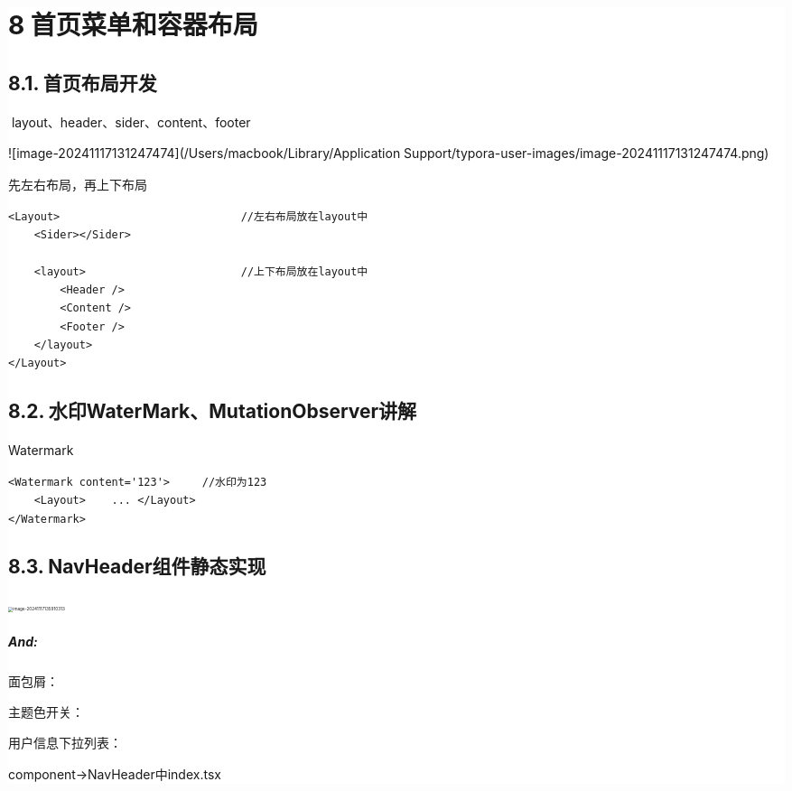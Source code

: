 # 8 首页菜单和容器布局



## 8.1. 首页布局开发

​	layout、header、sider、content、footer

![image-20241117131247474](/Users/macbook/Library/Application Support/typora-user-images/image-20241117131247474.png)

先左右布局，再上下布局

```shell
<Layout>							//左右布局放在layout中
	<Sider></Sider>
	
	<layout>						//上下布局放在layout中
		<Header />
		<Content />
		<Footer />
	</layout>		
</Layout>
```





## 8.2. 水印WaterMark、MutationObserver讲解

Watermark

```shell
<Watermark content='123'>	  //水印为123
	<Layout>	...	</Layout>
</Watermark>
```

 

## 8.3. NavHeader组件静态实现



<img src="/Users/macbook/Library/Application Support/typora-user-images/image-20241117135910313.png" alt="image-20241117135910313" style="zoom: 33%;" />

##### And:

面包屑：<Breadcrumb />

主题色开关：<Switch />

用户信息下拉列表：<Dropdown />



component->NavHeader中index.tsx

